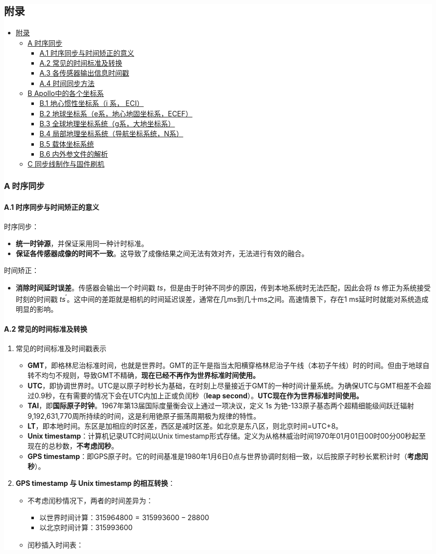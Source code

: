 ## 附录

- [附录](#附录 )
  - [A 时序同步](#a-时序同步 )
    - [A.1 时序同步与时间矫正的意义](#a1-时序同步与时间矫正的意义 )
    - [A.2 常见的时间标准及转换](#a2-常见的时间标准及转换 )
    - [A.3 各传感器输出信息时间戳](#a3-各传感器输出信息时间戳 )
    - [A.4 时间同步方法](#a4-时间同步方法 )
  - [B Apollo中的各个坐标系](#b-apollo中的各个坐标系 )
    - [B.1 地心惯性坐标系（i 系， ECI）](#b1-地心惯性坐标系i-系-eci )
    - [B.2 地球坐标系（e系，地心地固坐标系，ECEF）](#b2-地球坐标系e系地心地固坐标系ecef )
    - [B.3 全球地理坐标系统（g系，大地坐标系）](#b3-全球地理坐标系统g系大地坐标系 )
    - [B.4 局部地理坐标系统（导航坐标系统，N系）](#b4-局部地理坐标系统导航坐标系统n系 )
    - [B.5 载体坐标系统](#b5-载体坐标系统 )
    - [B.6 内外参文件的解析](#b6-内外参文件的解析 )
  - [C 同步线制作与固件刷机](#c-同步线制作与固件刷机 )

### A 时序同步

#### A.1 时序同步与时间矫正的意义

时序同步：

+ **统一时钟源**，并保证采用同一种计时标准。
+ **保证各传感器成像的时间不一致**。这导致了成像结果之间无法有效对齐，无法进行有效的融合。

时间矫正：

+ **消除时间延时误差**。传感器会输出一个时间戳 $ts$，但是由于时钟不同步的原因，传到本地系统时无法匹配，因此会将 $ts$ 修正为系统接受时刻的时间戳 $ts^{'}$。这中间的差距就是相机的时间延迟误差，通常在几ms到几十ms之间。高速情景下，存在1 ms延时时就能对系统造成明显的影响。

#### A.2 常见的时间标准及转换

1. 常见的时间标准及时间戳表示

   + **GMT**，即格林尼治标准时间，也就是世界时。GMT的正午是指当太阳横穿格林尼治子午线（本初子午线）时的时间。但由于地球自转不均匀不规则，导致GMT不精确，**现在已经不再作为世界标准时间使用。**
   + **UTC**，即协调世界时。UTC是以原子时秒长为基础，在时刻上尽量接近于GMT的一种时间计量系统。为确保UTC与GMT相差不会超过0.9秒，在有需要的情况下会在UTC内加上正或负闰秒（**leap second**）。**UTC现在作为世界标准时间使用。**
   + **TAI**，即**国际原子时钟**。1967年第13届国际度量衡会议上通过一项决议，定义 1s 为铯-133原子基态两个超精细能级间跃迁辐射9,192,631,770周所持续的时间，这是利用铯原子振荡周期极为规律的特性。
   + **LT**，即本地时间。东区是加相应的时区差，西区是减时区差。如北京是东八区，则北京时间=UTC+8。
   + **Unix timestamp**：计算机记录UTC时间以Unix timestamp形式存储。定义为从格林威治时间1970年01月01日00时00分00秒起至现在的总秒数，**不考虑闰秒**。
   + **GPS timestamp**：即GPS原子时。它的时间基准是1980年1月6日0点与世界协调时刻相一致，以后按原子时秒长累积计时（**考虑闰秒**）。

2. **GPS timestamp 与 Unix timestamp 的相互转换**：

   + 不考虑闰秒情况下，两者的时间差异为：

     + 以世界时间计算：$315964800 = 315993600 - 28800$
     + 以北京时间计算：$315993600$

   + 闰秒插入时间表：
